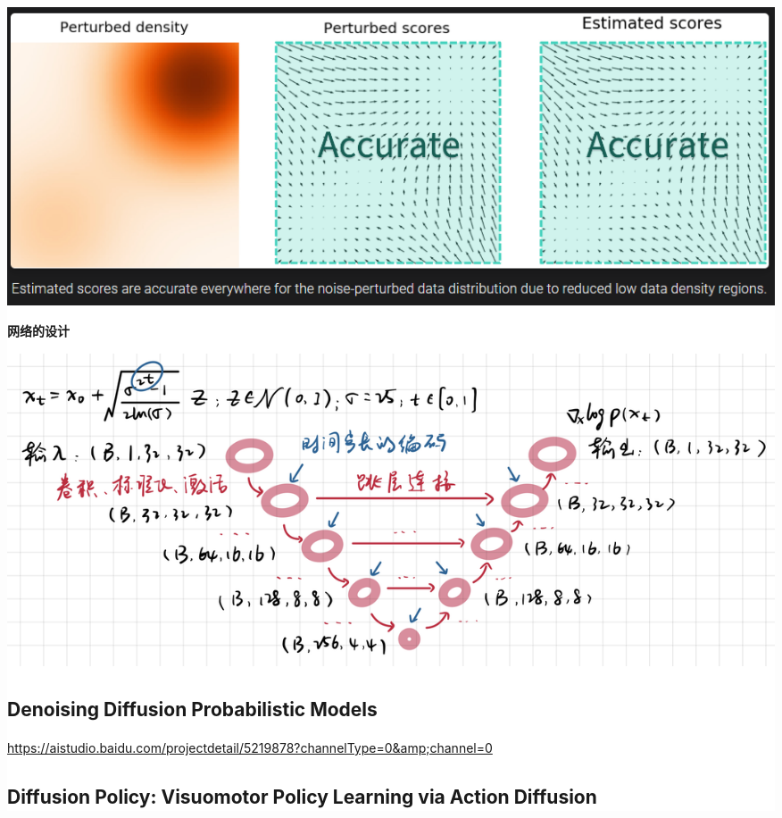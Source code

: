 <img src="img/ys_esaa.png" width=100%>

__网络的设计__

<img src="img/ys_neal1.png" width=100%>

## Denoising Diffusion Probabilistic Models

https://aistudio.baidu.com/projectdetail/5219878?channelType=0&amp;channel=0

## Diffusion Policy: Visuomotor Policy Learning via Action Diffusion
